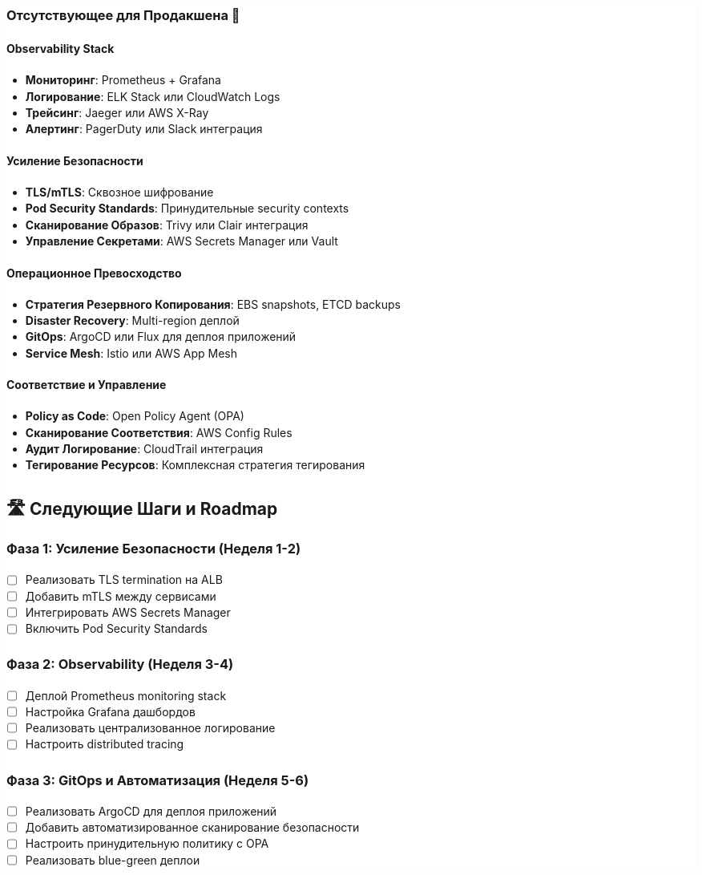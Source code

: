 ### Отсутствующее для Продакшена 🔄

#### Observability Stack

- **Мониторинг**: Prometheus + Grafana
- **Логирование**: ELK Stack или CloudWatch Logs
- **Трейсинг**: Jaeger или AWS X-Ray
- **Алертинг**: PagerDuty или Slack интеграция

#### Усиление Безопасности

- **TLS/mTLS**: Сквозное шифрование
- **Pod Security Standards**: Принудительные security contexts
- **Сканирование Образов**: Trivy или Clair интеграция
- **Управление Секретами**: AWS Secrets Manager или Vault

#### Операционное Превосходство

- **Стратегия Резервного Копирования**: EBS snapshots, ETCD backups
- **Disaster Recovery**: Multi-region деплой
- **GitOps**: ArgoCD или Flux для деплоя приложений
- **Service Mesh**: Istio или AWS App Mesh

#### Соответствие и Управление

- **Policy as Code**: Open Policy Agent (OPA)
- **Сканирование Соответствия**: AWS Config Rules
- **Аудит Логирование**: CloudTrail интеграция
- **Тегирование Ресурсов**: Комплексная стратегия тегирования

## 🛣️ Следующие Шаги и Roadmap

### Фаза 1: Усиление Безопасности (Неделя 1-2)

- [ ] Реализовать TLS termination на ALB
- [ ] Добавить mTLS между сервисами
- [ ] Интегрировать AWS Secrets Manager
- [ ] Включить Pod Security Standards

### Фаза 2: Observability (Неделя 3-4)

- [ ] Деплой Prometheus monitoring stack
- [ ] Настройка Grafana дашбордов
- [ ] Реализовать централизованное логирование
- [ ] Настроить distributed tracing

### Фаза 3: GitOps и Автоматизация (Неделя 5-6)

- [ ] Реализовать ArgoCD для деплоя приложений
- [ ] Добавить автоматизированное сканирование безопасности
- [ ] Настроить принудительную политику с OPA
- [ ] Реализовать blue-green деплои
